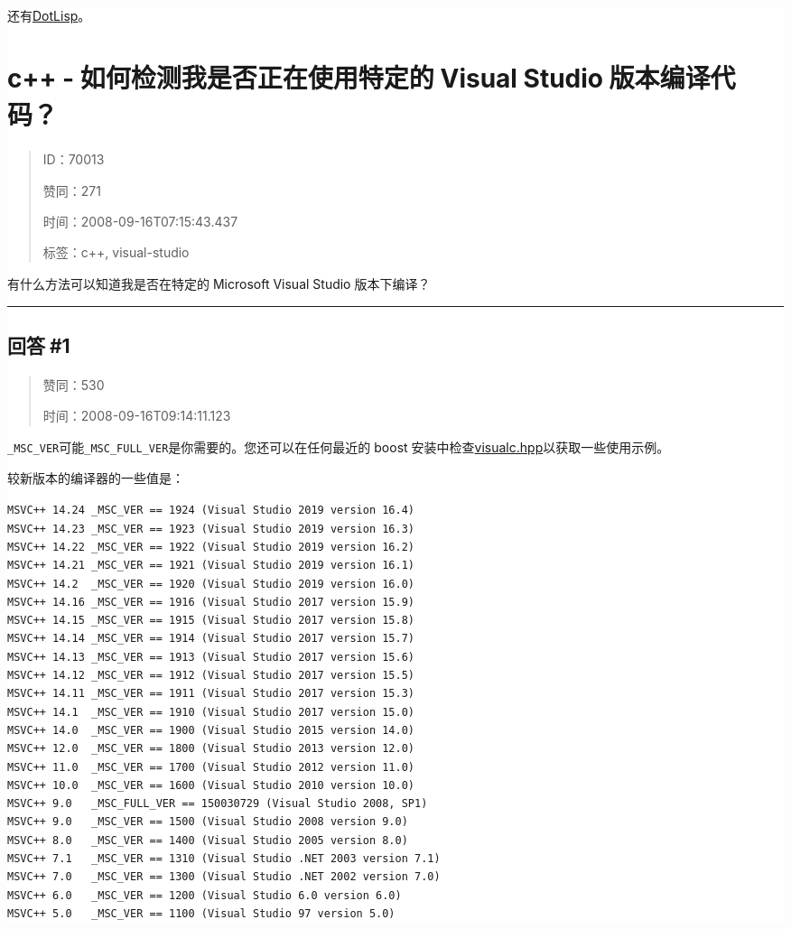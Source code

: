 还有[DotLisp](http://dotlisp.sourceforge.net/dotlisp.htm)。

# c++ - 如何检测我是否正在使用特定的 Visual Studio 版本编译代码？

> ID：70013
> 
> 赞同：271
> 
> 时间：2008-09-16T07:15:43.437
> 
> 标签：c++, visual-studio

有什么方法可以知道我是否在特定的 Microsoft Visual Studio 版本下编译？

* * *

## 回答 #1

> 赞同：530
> 
> 时间：2008-09-16T09:14:11.123

`_MSC_VER`可能`_MSC_FULL_VER`是你需要的。您还可以在任何最近的 boost 安装中检查[visualc.hpp](https://www.boost.org/doc/libs/master/boost/config/compiler/visualc.hpp)以获取一些使用示例。

较新版本的编译器的一些值是：

```
MSVC++ 14.24 _MSC_VER == 1924 (Visual Studio 2019 version 16.4)
MSVC++ 14.23 _MSC_VER == 1923 (Visual Studio 2019 version 16.3)
MSVC++ 14.22 _MSC_VER == 1922 (Visual Studio 2019 version 16.2)
MSVC++ 14.21 _MSC_VER == 1921 (Visual Studio 2019 version 16.1)
MSVC++ 14.2  _MSC_VER == 1920 (Visual Studio 2019 version 16.0)
MSVC++ 14.16 _MSC_VER == 1916 (Visual Studio 2017 version 15.9)
MSVC++ 14.15 _MSC_VER == 1915 (Visual Studio 2017 version 15.8)
MSVC++ 14.14 _MSC_VER == 1914 (Visual Studio 2017 version 15.7)
MSVC++ 14.13 _MSC_VER == 1913 (Visual Studio 2017 version 15.6)
MSVC++ 14.12 _MSC_VER == 1912 (Visual Studio 2017 version 15.5)
MSVC++ 14.11 _MSC_VER == 1911 (Visual Studio 2017 version 15.3)
MSVC++ 14.1  _MSC_VER == 1910 (Visual Studio 2017 version 15.0)
MSVC++ 14.0  _MSC_VER == 1900 (Visual Studio 2015 version 14.0)
MSVC++ 12.0  _MSC_VER == 1800 (Visual Studio 2013 version 12.0)
MSVC++ 11.0  _MSC_VER == 1700 (Visual Studio 2012 version 11.0)
MSVC++ 10.0  _MSC_VER == 1600 (Visual Studio 2010 version 10.0)
MSVC++ 9.0   _MSC_FULL_VER == 150030729 (Visual Studio 2008, SP1)
MSVC++ 9.0   _MSC_VER == 1500 (Visual Studio 2008 version 9.0)
MSVC++ 8.0   _MSC_VER == 1400 (Visual Studio 2005 version 8.0)
MSVC++ 7.1   _MSC_VER == 1310 (Visual Studio .NET 2003 version 7.1)
MSVC++ 7.0   _MSC_VER == 1300 (Visual Studio .NET 2002 version 7.0)
MSVC++ 6.0   _MSC_VER == 1200 (Visual Studio 6.0 version 6.0)
MSVC++ 5.0   _MSC_VER == 1100 (Visual Studio 97 version 5.0) 
```
